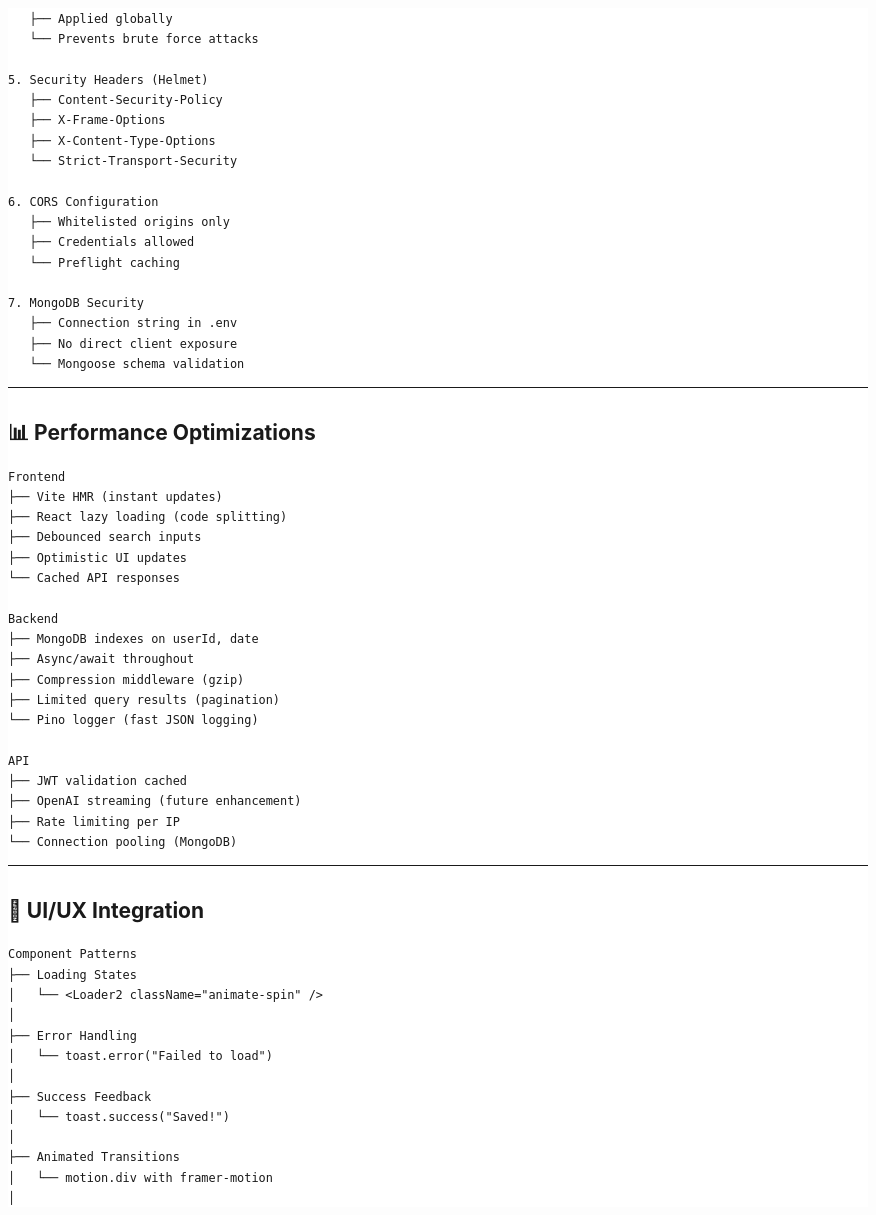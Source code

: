 ```
   ├── Applied globally
   └── Prevents brute force attacks

5. Security Headers (Helmet)
   ├── Content-Security-Policy
   ├── X-Frame-Options
   ├── X-Content-Type-Options
   └── Strict-Transport-Security

6. CORS Configuration
   ├── Whitelisted origins only
   ├── Credentials allowed
   └── Preflight caching

7. MongoDB Security
   ├── Connection string in .env
   ├── No direct client exposure
   └── Mongoose schema validation
```

---

## 📊 Performance Optimizations

```
Frontend
├── Vite HMR (instant updates)
├── React lazy loading (code splitting)
├── Debounced search inputs
├── Optimistic UI updates
└── Cached API responses

Backend
├── MongoDB indexes on userId, date
├── Async/await throughout
├── Compression middleware (gzip)
├── Limited query results (pagination)
└── Pino logger (fast JSON logging)

API
├── JWT validation cached
├── OpenAI streaming (future enhancement)
├── Rate limiting per IP
└── Connection pooling (MongoDB)
```

---

## 🎨 UI/UX Integration

```
Component Patterns
├── Loading States
│   └── <Loader2 className="animate-spin" />
│
├── Error Handling
│   └── toast.error("Failed to load")
│
├── Success Feedback
│   └── toast.success("Saved!")
│
├── Animated Transitions
│   └── motion.div with framer-motion
│
```